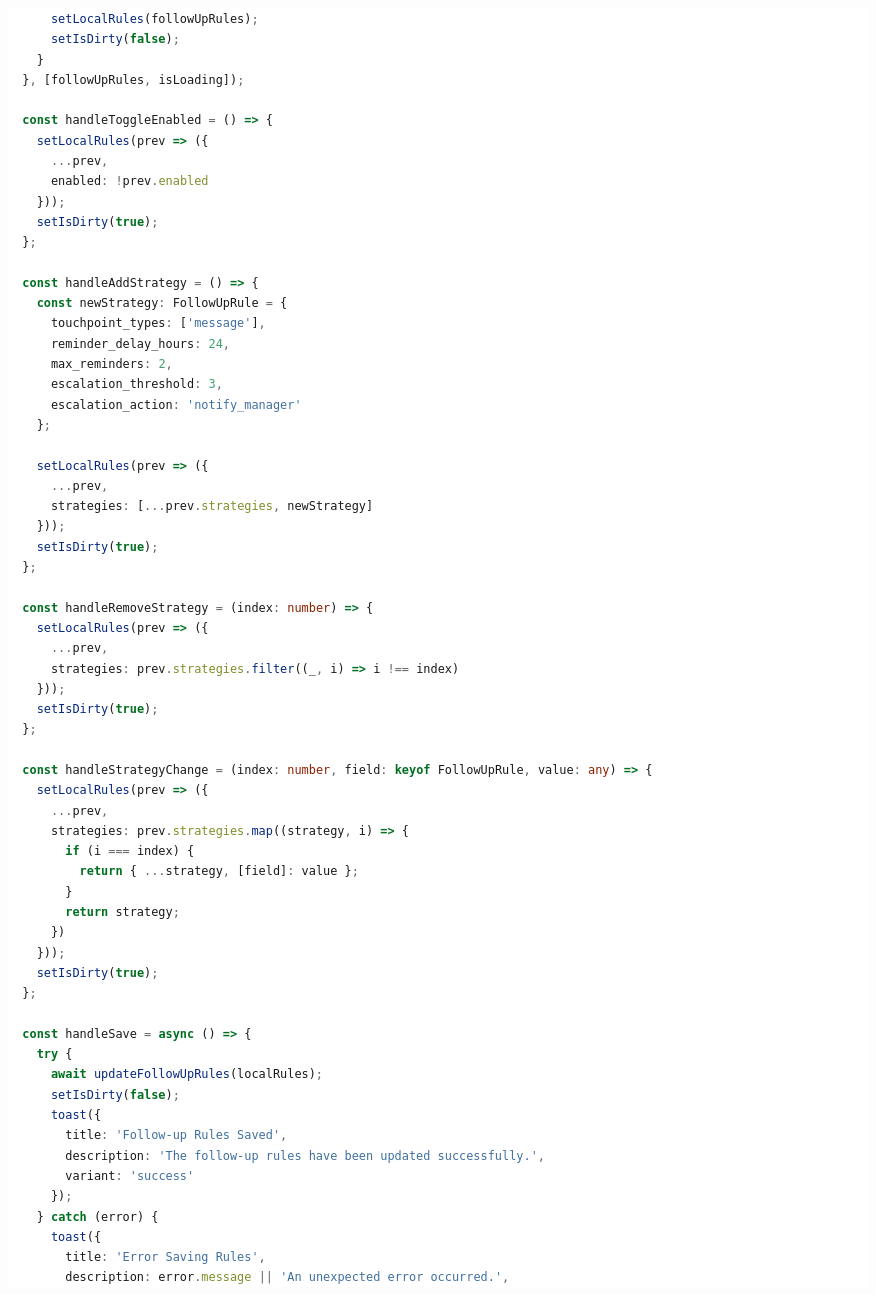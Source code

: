 ```typescript
      setLocalRules(followUpRules);
      setIsDirty(false);
    }
  }, [followUpRules, isLoading]);
  
  const handleToggleEnabled = () => {
    setLocalRules(prev => ({
      ...prev,
      enabled: !prev.enabled
    }));
    setIsDirty(true);
  };
  
  const handleAddStrategy = () => {
    const newStrategy: FollowUpRule = {
      touchpoint_types: ['message'],
      reminder_delay_hours: 24,
      max_reminders: 2,
      escalation_threshold: 3,
      escalation_action: 'notify_manager'
    };
    
    setLocalRules(prev => ({
      ...prev,
      strategies: [...prev.strategies, newStrategy]
    }));
    setIsDirty(true);
  };
  
  const handleRemoveStrategy = (index: number) => {
    setLocalRules(prev => ({
      ...prev,
      strategies: prev.strategies.filter((_, i) => i !== index)
    }));
    setIsDirty(true);
  };
  
  const handleStrategyChange = (index: number, field: keyof FollowUpRule, value: any) => {
    setLocalRules(prev => ({
      ...prev,
      strategies: prev.strategies.map((strategy, i) => {
        if (i === index) {
          return { ...strategy, [field]: value };
        }
        return strategy;
      })
    }));
    setIsDirty(true);
  };
  
  const handleSave = async () => {
    try {
      await updateFollowUpRules(localRules);
      setIsDirty(false);
      toast({
        title: 'Follow-up Rules Saved',
        description: 'The follow-up rules have been updated successfully.',
        variant: 'success'
      });
    } catch (error) {
      toast({
        title: 'Error Saving Rules',
        description: error.message || 'An unexpected error occurred.',
```